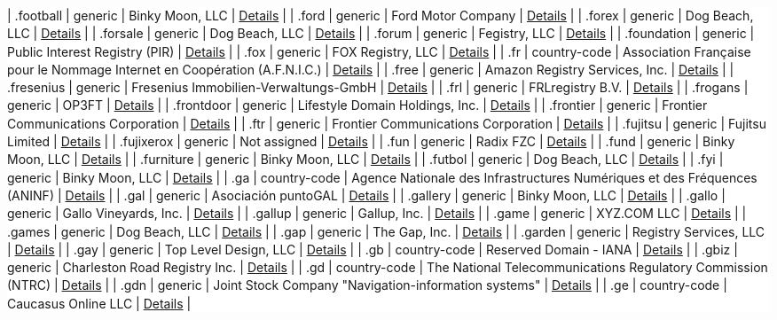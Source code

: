 | .football | generic | Binky Moon, LLC | [Details](https://www.iana.org/domains/root/db/football.html) |
| .ford | generic | Ford Motor Company | [Details](https://www.iana.org/domains/root/db/ford.html) |
| .forex | generic | Dog Beach, LLC | [Details](https://www.iana.org/domains/root/db/forex.html) |
| .forsale | generic | Dog Beach, LLC | [Details](https://www.iana.org/domains/root/db/forsale.html) |
| .forum | generic | Fegistry, LLC | [Details](https://www.iana.org/domains/root/db/forum.html) |
| .foundation | generic | Public Interest Registry (PIR) | [Details](https://www.iana.org/domains/root/db/foundation.html) |
| .fox | generic | FOX Registry, LLC | [Details](https://www.iana.org/domains/root/db/fox.html) |
| .fr | country-code | Association Française pour le Nommage Internet en Coopération (A.F.N.I.C.) | [Details](https://www.iana.org/domains/root/db/fr.html) |
| .free | generic | Amazon Registry Services, Inc. | [Details](https://www.iana.org/domains/root/db/free.html) |
| .fresenius | generic | Fresenius Immobilien-Verwaltungs-GmbH | [Details](https://www.iana.org/domains/root/db/fresenius.html) |
| .frl | generic | FRLregistry B.V. | [Details](https://www.iana.org/domains/root/db/frl.html) |
| .frogans | generic | OP3FT | [Details](https://www.iana.org/domains/root/db/frogans.html) |
| .frontdoor | generic | Lifestyle Domain Holdings, Inc. | [Details](https://www.iana.org/domains/root/db/frontdoor.html) |
| .frontier | generic | Frontier Communications Corporation | [Details](https://www.iana.org/domains/root/db/frontier.html) |
| .ftr | generic | Frontier Communications Corporation | [Details](https://www.iana.org/domains/root/db/ftr.html) |
| .fujitsu | generic | Fujitsu Limited | [Details](https://www.iana.org/domains/root/db/fujitsu.html) |
| .fujixerox | generic | Not assigned | [Details](https://www.iana.org/domains/root/db/fujixerox.html) |
| .fun | generic | Radix FZC | [Details](https://www.iana.org/domains/root/db/fun.html) |
| .fund | generic | Binky Moon, LLC | [Details](https://www.iana.org/domains/root/db/fund.html) |
| .furniture | generic | Binky Moon, LLC | [Details](https://www.iana.org/domains/root/db/furniture.html) |
| .futbol | generic | Dog Beach, LLC | [Details](https://www.iana.org/domains/root/db/futbol.html) |
| .fyi | generic | Binky Moon, LLC | [Details](https://www.iana.org/domains/root/db/fyi.html) |
| .ga | country-code | Agence Nationale des Infrastructures Numériques et des Fréquences (ANINF) | [Details](https://www.iana.org/domains/root/db/ga.html) |
| .gal | generic | Asociación puntoGAL | [Details](https://www.iana.org/domains/root/db/gal.html) |
| .gallery | generic | Binky Moon, LLC | [Details](https://www.iana.org/domains/root/db/gallery.html) |
| .gallo | generic | Gallo Vineyards, Inc. | [Details](https://www.iana.org/domains/root/db/gallo.html) |
| .gallup | generic | Gallup, Inc. | [Details](https://www.iana.org/domains/root/db/gallup.html) |
| .game | generic | XYZ.COM LLC | [Details](https://www.iana.org/domains/root/db/game.html) |
| .games | generic | Dog Beach, LLC | [Details](https://www.iana.org/domains/root/db/games.html) |
| .gap | generic | The Gap, Inc. | [Details](https://www.iana.org/domains/root/db/gap.html) |
| .garden | generic | Registry Services, LLC | [Details](https://www.iana.org/domains/root/db/garden.html) |
| .gay | generic | Top Level Design, LLC | [Details](https://www.iana.org/domains/root/db/gay.html) |
| .gb | country-code | Reserved Domain - IANA | [Details](https://www.iana.org/domains/root/db/gb.html) |
| .gbiz | generic | Charleston Road Registry Inc. | [Details](https://www.iana.org/domains/root/db/gbiz.html) |
| .gd | country-code | The National Telecommunications Regulatory Commission (NTRC) | [Details](https://www.iana.org/domains/root/db/gd.html) |
| .gdn | generic | Joint Stock Company "Navigation-information systems" | [Details](https://www.iana.org/domains/root/db/gdn.html) |
| .ge | country-code | Caucasus Online LLC | [Details](https://www.iana.org/domains/root/db/ge.html) |